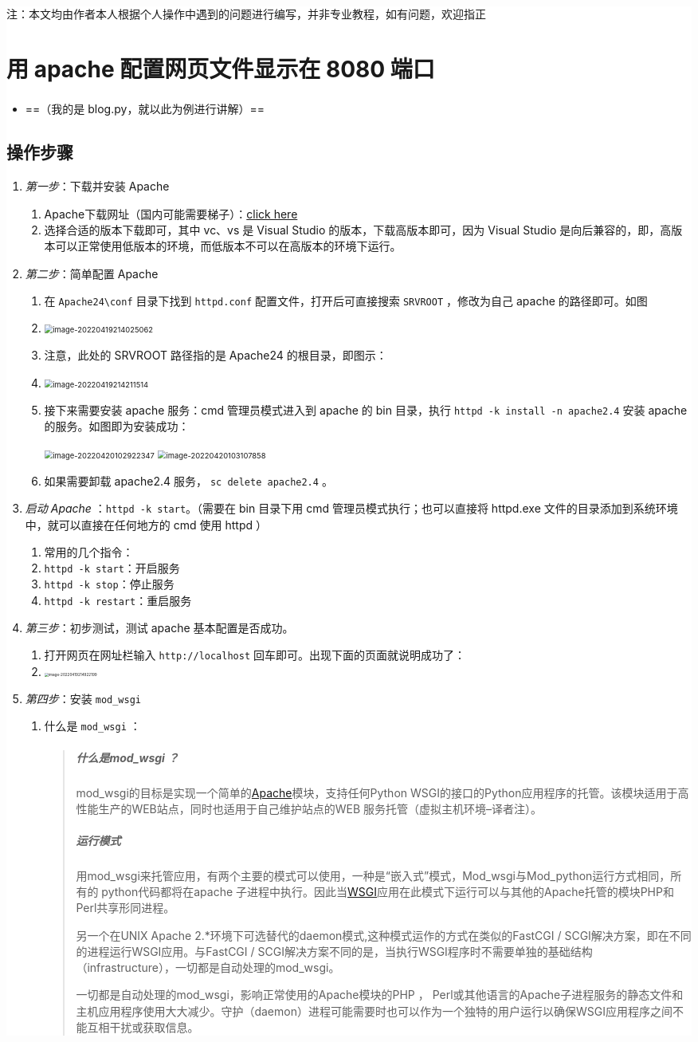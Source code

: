 注：本文均由作者本人根据个人操作中遇到的问题进行编写，并非专业教程，如有问题，欢迎指正

# 用 apache 配置网页文件显示在 8080 端口

- ==（我的是 blog.py，就以此为例进行讲解）==

## 操作步骤

1. *第一步*：下载并安装 Apache

    1. Apache下载网址（国内可能需要梯子）：[click here](https://www.apachehaus.com/cgi-bin/download.plx)
    2. 选择合适的版本下载即可，其中 vc、vs 是 Visual Studio 的版本，下载高版本即可，因为 Visual Studio 是向后兼容的，即，高版本可以正常使用低版本的环境，而低版本不可以在高版本的环境下运行。

2. *第二步*：简单配置 Apache

    1. 在 `Apache24\conf` 目录下找到 `httpd.conf` 配置文件，打开后可直接搜索 `SRVROOT` ，修改为自己 apache 的路径即可。如图

    2. <img src="https://gitee.com/lidonggui/typoranotes_or_pictures/raw/master/pictures/image-20220419214025062.png" alt="image-20220419214025062" style="zoom:67%;" />   

    3. 注意，此处的 SRVROOT 路径指的是 Apache24 的根目录，即图示：

    4. <img src="https://gitee.com/lidonggui/typoranotes_or_pictures/raw/master/pictures/image-20220419214211514.png" alt="image-20220419214211514" style="zoom:67%;" />   

    5. 接下来需要安装 apache 服务：cmd 管理员模式进入到 apache 的 bin 目录，执行 `httpd -k install -n apache2.4` 安装 apache 的服务。如图即为安装成功：

        <img src="https://gitee.com/lidonggui/typoranotes_or_pictures/raw/master/pictures/image-20220420102922347.png" alt="image-20220420102922347" style="zoom:67%;" />    

        <img src="https://gitee.com/lidonggui/typoranotes_or_pictures/raw/master/pictures/image-20220420103107858.png" alt="image-20220420103107858" style="zoom:67%;" />    

    6. 如果需要卸载 apache2.4 服务， `sc delete apache2.4` 。

3. *启动 Apache* ：`httpd -k start`。（需要在 bin 目录下用 cmd 管理员模式执行；也可以直接将 httpd.exe 文件的目录添加到系统环境中，就可以直接在任何地方的 cmd 使用 httpd ）

    1. 常用的几个指令：
    2. `httpd -k start`：开启服务
    3. `httpd -k stop`：停止服务
    4. `httpd -k restart`：重启服务

4. *第三步*：初步测试，测试 apache 基本配置是否成功。

    1. 打开网页在网址栏输入 `http://localhost` 回车即可。出现下面的页面就说明成功了：
    2. <img src="https://gitee.com/lidonggui/typoranotes_or_pictures/raw/master/pictures/image-20220419214922199.png" alt="image-20220419214922199" style="zoom: 33%;" />    

5. *第四步*：安装 `mod_wsgi` 

    1. 什么是 `mod_wsgi` ：

        > ##### 什么是mod_wsgi ？
        >
        > mod_wsgi的目标是实现一个简单的[Apache](https://so.csdn.net/so/search?q=Apache&spm=1001.2101.3001.7020)模块，支持任何Python WSGI的接口的Python应用程序的托管。该模块适用于高性能生产的WEB站点，同时也适用于自己维护站点的WEB 服务托管（虚拟主机环境–译者注）。
        >
        > ##### 运行模式
        >
        > 用mod_wsgi来托管应用，有两个主要的模式可以使用，一种是“嵌入式”模式，Mod_wsgi与Mod_python运行方式相同，所有的 python代码都将在apache 子进程中执行。因此当[WSGI](https://so.csdn.net/so/search?q=WSGI&spm=1001.2101.3001.7020)应用在此模式下运行可以与其他的Apache托管的模块PHP和Perl共享形同进程。
        >
        > 另一个在UNIX Apache 2.*环境下可选替代的daemon模式,这种模式运作的方式在类似的FastCGI / SCGI解决方案，即在不同的进程运行WSGI应用。与FastCGI / SCGI解决方案不同的是，当执行WSGI程序时不需要单独的基础结构（infrastructure），一切都是自动处理的mod_wsgi。
        >
        > 一切都是自动处理的mod_wsgi，影响正常使用的Apache模块的PHP ， Perl或其他语言的Apache子进程服务的静态文件和主机应用程序使用大大减少。守护（daemon）进程可能需要时也可以作为一个独特的用户运行以确保WSGI应用程序之间不能互相干扰或获取信息。
        >